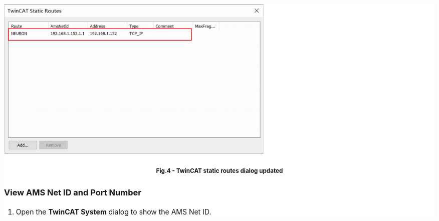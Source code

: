   <img src="./assets/add-route-4.png"
       style="border:thin solid #E0DCD9; width: 60%"
       alt="TwinCAT static routes dialog updated">
  <figcaption align = "center">
    <sub><b>Fig.4 - TwinCAT static routes dialog updated</b></sub>
  </figcaption>
</figure>


### View AMS Net ID and Port Number

1. Open the **TwinCAT System** dialog to show the AMS Net ID.

<figure align="center">